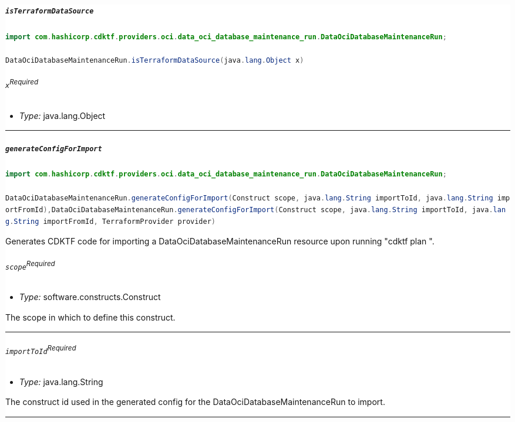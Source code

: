 ##### `isTerraformDataSource` <a name="isTerraformDataSource" id="rhizo-co-terraform-provider-oci.dataOciDatabaseMaintenanceRun.DataOciDatabaseMaintenanceRun.isTerraformDataSource"></a>

```java
import com.hashicorp.cdktf.providers.oci.data_oci_database_maintenance_run.DataOciDatabaseMaintenanceRun;

DataOciDatabaseMaintenanceRun.isTerraformDataSource(java.lang.Object x)
```

###### `x`<sup>Required</sup> <a name="x" id="rhizo-co-terraform-provider-oci.dataOciDatabaseMaintenanceRun.DataOciDatabaseMaintenanceRun.isTerraformDataSource.parameter.x"></a>

- *Type:* java.lang.Object

---

##### `generateConfigForImport` <a name="generateConfigForImport" id="rhizo-co-terraform-provider-oci.dataOciDatabaseMaintenanceRun.DataOciDatabaseMaintenanceRun.generateConfigForImport"></a>

```java
import com.hashicorp.cdktf.providers.oci.data_oci_database_maintenance_run.DataOciDatabaseMaintenanceRun;

DataOciDatabaseMaintenanceRun.generateConfigForImport(Construct scope, java.lang.String importToId, java.lang.String importFromId),DataOciDatabaseMaintenanceRun.generateConfigForImport(Construct scope, java.lang.String importToId, java.lang.String importFromId, TerraformProvider provider)
```

Generates CDKTF code for importing a DataOciDatabaseMaintenanceRun resource upon running "cdktf plan <stack-name>".

###### `scope`<sup>Required</sup> <a name="scope" id="rhizo-co-terraform-provider-oci.dataOciDatabaseMaintenanceRun.DataOciDatabaseMaintenanceRun.generateConfigForImport.parameter.scope"></a>

- *Type:* software.constructs.Construct

The scope in which to define this construct.

---

###### `importToId`<sup>Required</sup> <a name="importToId" id="rhizo-co-terraform-provider-oci.dataOciDatabaseMaintenanceRun.DataOciDatabaseMaintenanceRun.generateConfigForImport.parameter.importToId"></a>

- *Type:* java.lang.String

The construct id used in the generated config for the DataOciDatabaseMaintenanceRun to import.

---